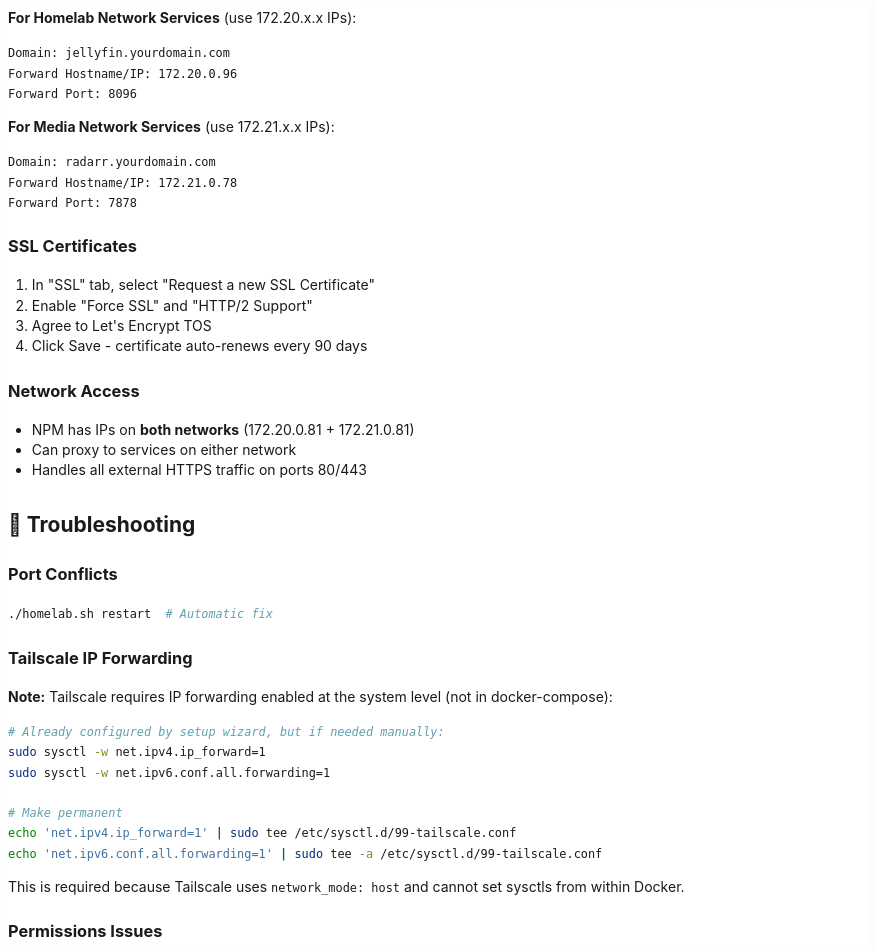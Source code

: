**For Homelab Network Services** (use 172.20.x.x IPs):

```
Domain: jellyfin.yourdomain.com
Forward Hostname/IP: 172.20.0.96
Forward Port: 8096
```

**For Media Network Services** (use 172.21.x.x IPs):

```
Domain: radarr.yourdomain.com
Forward Hostname/IP: 172.21.0.78
Forward Port: 7878
```

### SSL Certificates

1. In "SSL" tab, select "Request a new SSL Certificate"
2. Enable "Force SSL" and "HTTP/2 Support"
3. Agree to Let's Encrypt TOS
4. Click Save - certificate auto-renews every 90 days

### Network Access

- NPM has IPs on **both networks** (172.20.0.81 + 172.21.0.81)
- Can proxy to services on either network
- Handles all external HTTPS traffic on ports 80/443

## 🐛 Troubleshooting

### Port Conflicts

```bash
./homelab.sh restart  # Automatic fix
```

### Tailscale IP Forwarding

**Note:** Tailscale requires IP forwarding enabled at the system level (not in docker-compose):

```bash
# Already configured by setup wizard, but if needed manually:
sudo sysctl -w net.ipv4.ip_forward=1
sudo sysctl -w net.ipv6.conf.all.forwarding=1

# Make permanent
echo 'net.ipv4.ip_forward=1' | sudo tee /etc/sysctl.d/99-tailscale.conf
echo 'net.ipv6.conf.all.forwarding=1' | sudo tee -a /etc/sysctl.d/99-tailscale.conf
```

This is required because Tailscale uses `network_mode: host` and cannot set sysctls from within Docker.

### Permissions Issues
